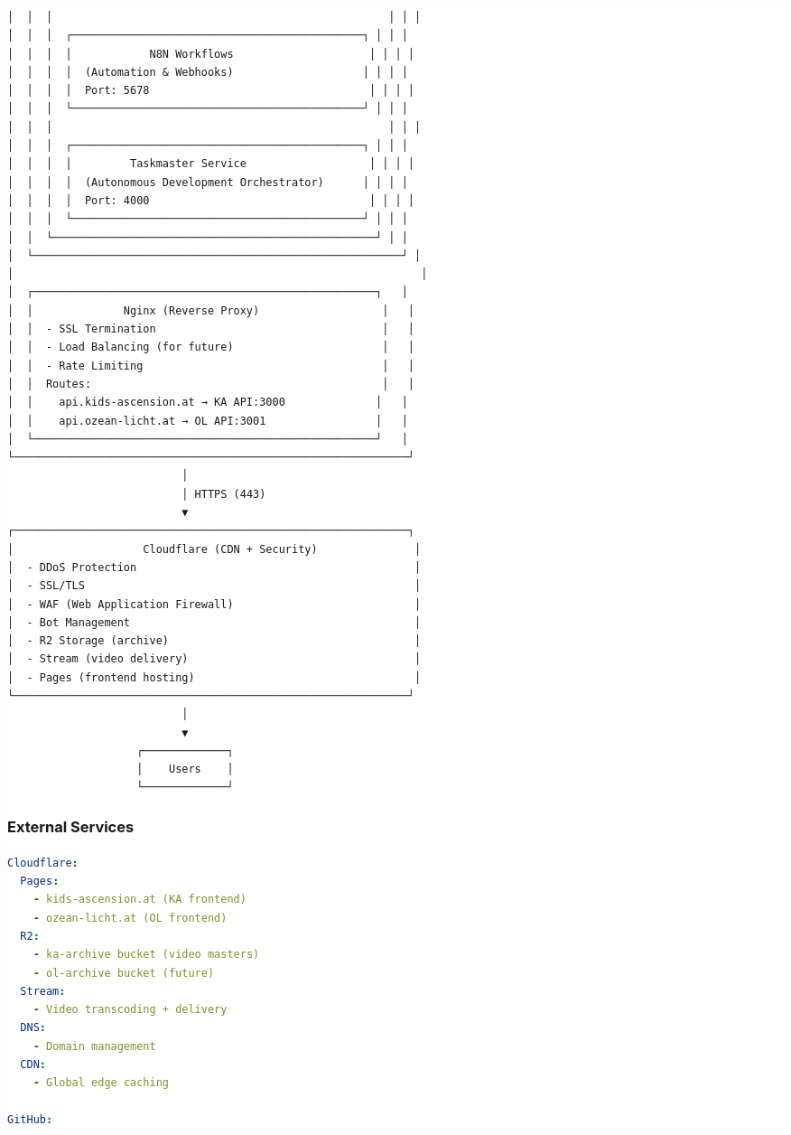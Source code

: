 ```
│  │  │                                                    │ │ │
│  │  │  ┌─────────────────────────────────────────────┐ │ │ │
│  │  │  │            N8N Workflows                     │ │ │ │
│  │  │  │  (Automation & Webhooks)                    │ │ │ │
│  │  │  │  Port: 5678                                  │ │ │ │
│  │  │  └─────────────────────────────────────────────┘ │ │ │
│  │  │                                                    │ │ │
│  │  │  ┌─────────────────────────────────────────────┐ │ │ │
│  │  │  │         Taskmaster Service                   │ │ │ │
│  │  │  │  (Autonomous Development Orchestrator)      │ │ │ │
│  │  │  │  Port: 4000                                  │ │ │ │
│  │  │  └─────────────────────────────────────────────┘ │ │ │
│  │  └──────────────────────────────────────────────────┘ │ │
│  └─────────────────────────────────────────────────────────┘ │
│                                                               │
│  ┌─────────────────────────────────────────────────────┐   │
│  │              Nginx (Reverse Proxy)                   │   │
│  │  - SSL Termination                                   │   │
│  │  - Load Balancing (for future)                       │   │
│  │  - Rate Limiting                                     │   │
│  │  Routes:                                             │   │
│  │    api.kids-ascension.at → KA API:3000              │   │
│  │    api.ozean-licht.at → OL API:3001                 │   │
│  └─────────────────────────────────────────────────────┘   │
└─────────────────────────────────────────────────────────────┘
                           │
                           │ HTTPS (443)
                           ▼
┌─────────────────────────────────────────────────────────────┐
│                    Cloudflare (CDN + Security)               │
│  - DDoS Protection                                           │
│  - SSL/TLS                                                   │
│  - WAF (Web Application Firewall)                            │
│  - Bot Management                                            │
│  - R2 Storage (archive)                                      │
│  - Stream (video delivery)                                   │
│  - Pages (frontend hosting)                                  │
└─────────────────────────────────────────────────────────────┘
                           │
                           ▼
                    ┌─────────────┐
                    │    Users    │
                    └─────────────┘
```

### External Services

```yaml
Cloudflare:
  Pages: 
    - kids-ascension.at (KA frontend)
    - ozean-licht.at (OL frontend)
  R2: 
    - ka-archive bucket (video masters)
    - ol-archive bucket (future)
  Stream:
    - Video transcoding + delivery
  DNS:
    - Domain management
  CDN:
    - Global edge caching

GitHub:
```